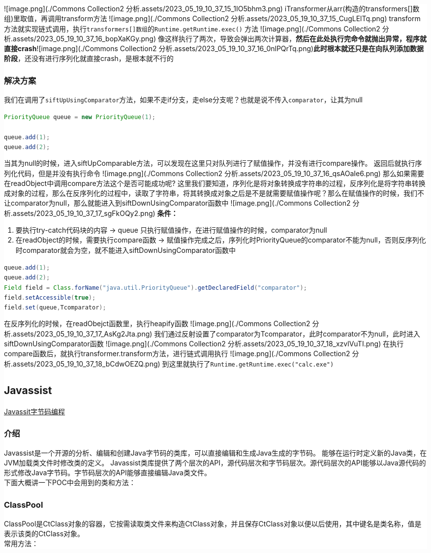 ![image.png](./Commons Collection2 分析.assets/2023_05_19_10_37_15_1IO5bhm3.png)
iTransformer从arr(构造的transformers[]数组)里取值，再调用transform方法
![image.png](./Commons Collection2 分析.assets/2023_05_19_10_37_15_CugLElTq.png)
transform 方法就实现链式调用，执行`transformers[]数组`的`Runtime.getRuntime.exec()` 方法
![image.png](./Commons Collection2 分析.assets/2023_05_19_10_37_16_bopXaKGy.png)
像这样执行了两次，导致会弹出两次计算器，**然后在此处执行完命令就抛出异常，程序就直接crash**![image.png](./Commons Collection2 分析.assets/2023_05_19_10_37_16_0nlPQrTq.png)**此时根本就还只是在向队列添加数据阶段**，还没有进行序列化就直接crash，是根本就不行的
### 解决方案
我们在调用了`siftUpUsingComparator`方法，如果不走if分支，走else分支呢？也就是说不传入`comparator`，让其为null
```java
PriorityQueue queue = new PriorityQueue(1);

queue.add(1);
queue.add(2);
```
当其为null的时候，进入siftUpComparable方法，可以发现在这里只对队列进行了赋值操作，并没有进行compare操作。 返回后就执行序列化代码，但是并没有执行命令
![image.png](./Commons Collection2 分析.assets/2023_05_19_10_37_16_qsAOaIe6.png)
那么如果需要在readObject中调用compare方法这个是否可能成功呢? 这里我们要知道，序列化是将对象转换成字符串的过程，反序列化是将字符串转换成对象的过程，那么在反序列化的过程中，读取了字符串，将其转换成对象之后是不是就需要赋值操作呢？那么在赋值操作的时候，我们不让comparator为null，那么就能进入到siftDownUsingComparator函数中
![image.png](./Commons Collection2 分析.assets/2023_05_19_10_37_17_sgFkOQy2.png)
**条件：**

1. 要执行try-catch代码块的内容 ->  queue 只执行赋值操作，在进行赋值操作的时候，comparator为null
2. 在readObject的时候，需要执行compare函数 -> 赋值操作完成之后，序列化时PriorityQueue的comparator不能为null，否则反序列化时comparator就会为空，就不能进入siftDownUsingComparator函数中
```java
queue.add(1);
queue.add(2);
Field field = Class.forName("java.util.PriorityQueue").getDeclaredField("comparator");
field.setAccessible(true);
field.set(queue,Tcomparator);
```
在反序列化的时候，在readObejct函数里，执行heapify函数
![image.png](./Commons Collection2 分析.assets/2023_05_19_10_37_17_AsKg2Jta.png)
我们通过反射设置了comparator为Tcomparator，此时comparator不为null，此时进入siftDownUsingComparator函数
![image.png](./Commons Collection2 分析.assets/2023_05_19_10_37_18_xzvlVuTI.png)
在执行compare函数后，就执行transformer.transform方法，进行链式调用执行
![image.png](./Commons Collection2 分析.assets/2023_05_19_10_37_18_bCdwOEZQ.png)
到这里就执行了`Runtime.getRuntime.exec("calc.exe")`
## Javassist
[Javassit字节码编程](https://www.yuque.com/da-labs/secnotes/5a33638a5bb6c3896718b1b81570f2cf)
### 介绍
Javassist是一个开源的分析、编辑和创建Java字节码的类库，可以直接编辑和生成Java生成的字节码。
能够在运行时定义新的Java类，在JVM加载类文件时修改类的定义。
Javassist类库提供了两个层次的API，源代码层次和字节码层次。源代码层次的API能够以Java源代码的形式修改Java字节码。字节码层次的API能够直接编辑Java类文件。  
下面大概讲一下POC中会用到的类和方法：  
### ClassPool
ClassPool是CtClass对象的容器，它按需读取类文件来构造CtClass对象，并且保存CtClass对象以便以后使用，其中键名是类名称，值是表示该类的CtClass对象。  
常用方法：
